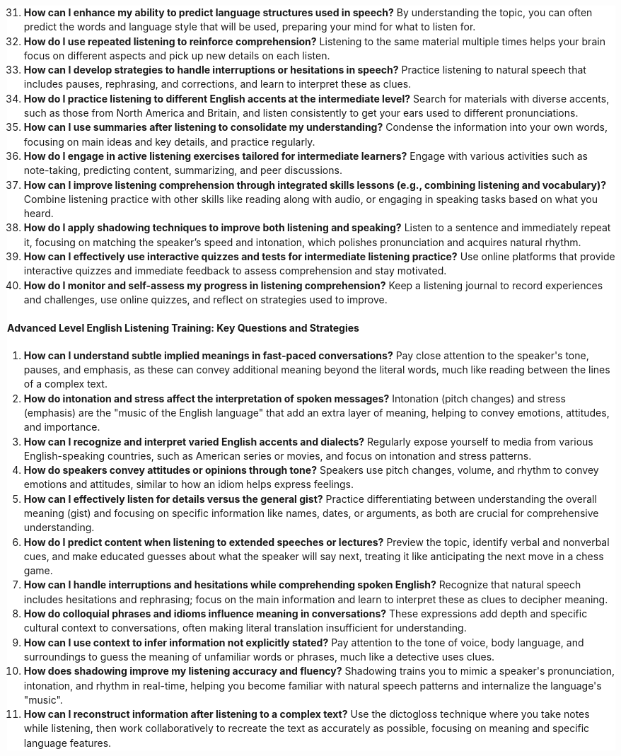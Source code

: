 31. **How can I enhance my ability to predict language structures used in speech?** By understanding the topic, you can often predict the words and language style that will be used, preparing your mind for what to listen for.
32. **How do I use repeated listening to reinforce comprehension?** Listening to the same material multiple times helps your brain focus on different aspects and pick up new details on each listen.
33. **How can I develop strategies to handle interruptions or hesitations in speech?** Practice listening to natural speech that includes pauses, rephrasing, and corrections, and learn to interpret these as clues.
34. **How do I practice listening to different English accents at the intermediate level?** Search for materials with diverse accents, such as those from North America and Britain, and listen consistently to get your ears used to different pronunciations.
35. **How can I use summaries after listening to consolidate my understanding?** Condense the information into your own words, focusing on main ideas and key details, and practice regularly.
36. **How do I engage in active listening exercises tailored for intermediate learners?** Engage with various activities such as note-taking, predicting content, summarizing, and peer discussions.
37. **How can I improve listening comprehension through integrated skills lessons (e.g., combining listening and vocabulary)?** Combine listening practice with other skills like reading along with audio, or engaging in speaking tasks based on what you heard.
38. **How do I apply shadowing techniques to improve both listening and speaking?** Listen to a sentence and immediately repeat it, focusing on matching the speaker’s speed and intonation, which polishes pronunciation and acquires natural rhythm.
39. **How can I effectively use interactive quizzes and tests for intermediate listening practice?** Use online platforms that provide interactive quizzes and immediate feedback to assess comprehension and stay motivated.
40. **How do I monitor and self-assess my progress in listening comprehension?** Keep a listening journal to record experiences and challenges, use online quizzes, and reflect on strategies used to improve.

#### Advanced Level English Listening Training: Key Questions and Strategies

1.  **How can I understand subtle implied meanings in fast-paced conversations?** Pay close attention to the speaker's tone, pauses, and emphasis, as these can convey additional meaning beyond the literal words, much like reading between the lines of a complex text.
2.  **How do intonation and stress affect the interpretation of spoken messages?** Intonation (pitch changes) and stress (emphasis) are the "music of the English language" that add an extra layer of meaning, helping to convey emotions, attitudes, and importance.
3.  **How can I recognize and interpret varied English accents and dialects?** Regularly expose yourself to media from various English-speaking countries, such as American series or movies, and focus on intonation and stress patterns.
4.  **How do speakers convey attitudes or opinions through tone?** Speakers use pitch changes, volume, and rhythm to convey emotions and attitudes, similar to how an idiom helps express feelings.
5.  **How can I effectively listen for details versus the general gist?** Practice differentiating between understanding the overall meaning (gist) and focusing on specific information like names, dates, or arguments, as both are crucial for comprehensive understanding.
6.  **How do I predict content when listening to extended speeches or lectures?** Preview the topic, identify verbal and nonverbal cues, and make educated guesses about what the speaker will say next, treating it like anticipating the next move in a chess game.
7.  **How can I handle interruptions and hesitations while comprehending spoken English?** Recognize that natural speech includes hesitations and rephrasing; focus on the main information and learn to interpret these as clues to decipher meaning.
8.  **How do colloquial phrases and idioms influence meaning in conversations?** These expressions add depth and specific cultural context to conversations, often making literal translation insufficient for understanding.
9.  **How can I use context to infer information not explicitly stated?** Pay attention to the tone of voice, body language, and surroundings to guess the meaning of unfamiliar words or phrases, much like a detective uses clues.
10. **How does shadowing improve my listening accuracy and fluency?** Shadowing trains you to mimic a speaker's pronunciation, intonation, and rhythm in real-time, helping you become familiar with natural speech patterns and internalize the language's "music".
11. **How can I reconstruct information after listening to a complex text?** Use the dictogloss technique where you take notes while listening, then work collaboratively to recreate the text as accurately as possible, focusing on meaning and specific language features.